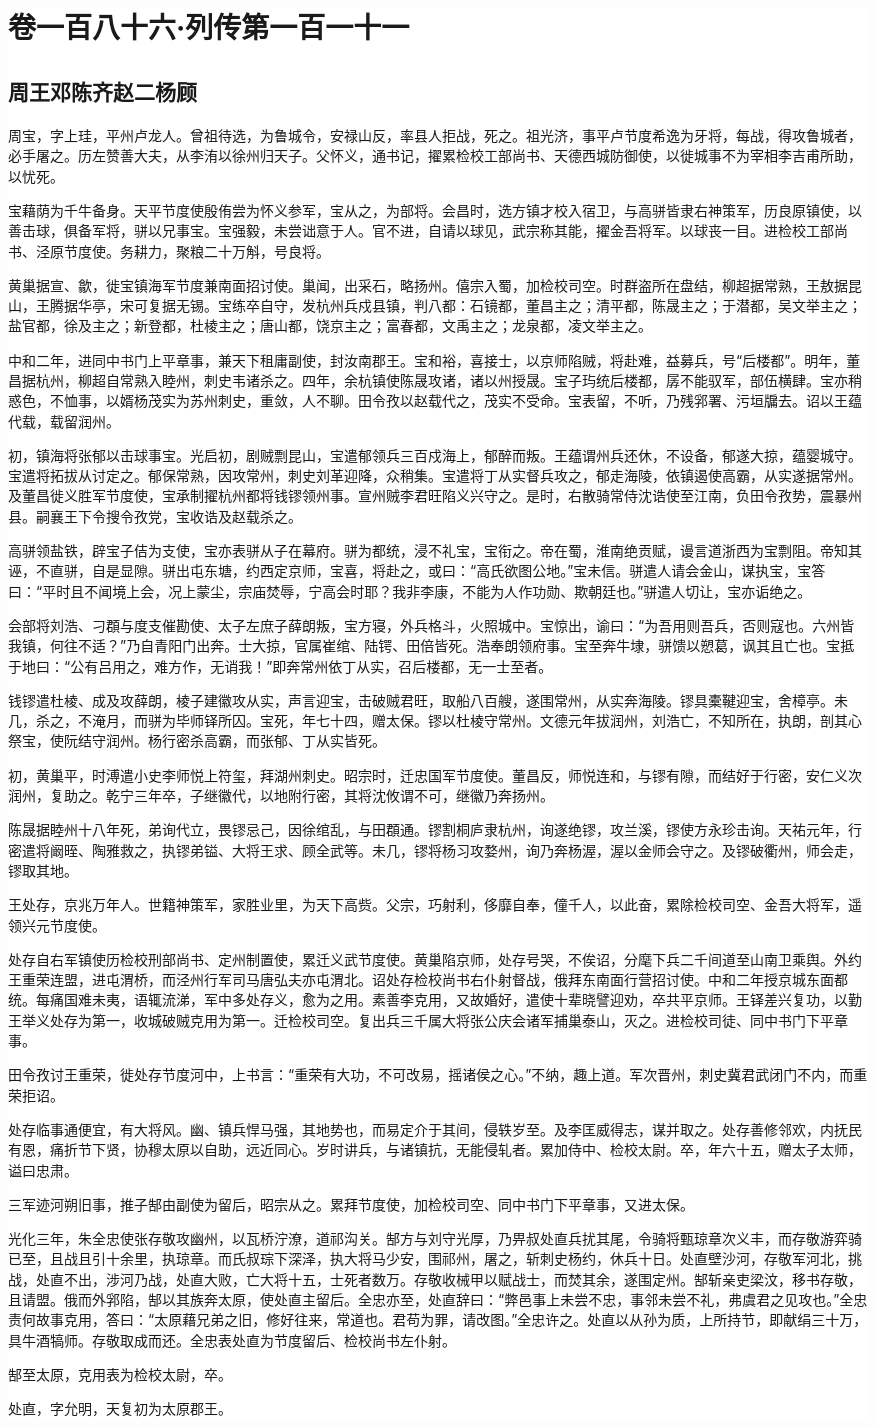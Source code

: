 # 卷一百八十六·列传第一百一十一

## 周王邓陈齐赵二杨顾

周宝，字上珪，平州卢龙人。曾祖待选，为鲁城令，安禄山反，率县人拒战，死之。祖光济，事平卢节度希逸为牙将，每战，得攻鲁城者，必手屠之。历左赞善大夫，从李洧以徐州归天子。父怀义，通书记，擢累检校工部尚书、天德西城防御使，以徙城事不为宰相李吉甫所助，以忧死。

宝藉荫为千牛备身。天平节度使殷侑尝为怀义参军，宝从之，为部将。会昌时，选方镇才校入宿卫，与高骈皆隶右神策军，历良原镇使，以善击球，俱备军将，骈以兄事宝。宝强毅，未尝诎意于人。官不进，自请以球见，武宗称其能，擢金吾将军。以球丧一目。进检校工部尚书、泾原节度使。务耕力，聚粮二十万斛，号良将。

黄巢据宣、歙，徙宝镇海军节度兼南面招讨使。巢闻，出采石，略扬州。僖宗入蜀，加检校司空。时群盗所在盘结，柳超据常熟，王敖据昆山，王腾据华亭，宋可复据无锡。宝练卒自守，发杭州兵戍县镇，判八都：石镜都，董昌主之；清平都，陈晟主之；于潜都，吴文举主之；盐官都，徐及主之；新登都，杜棱主之；唐山都，饶京主之；富春都，文禹主之；龙泉都，凌文举主之。

中和二年，进同中书门上平章事，兼天下租庸副使，封汝南郡王。宝和裕，喜接士，以京师陷贼，将赴难，益募兵，号“后楼都”。明年，董昌据杭州，柳超自常熟入睦州，刺史韦诸杀之。四年，余杭镇使陈晟攻诸，诸以州授晟。宝子玙统后楼都，孱不能驭军，部伍横肆。宝亦稍惑色，不恤事，以婿杨茂实为苏州刺史，重敛，人不聊。田令孜以赵载代之，茂实不受命。宝表留，不听，乃残郛署、污垣牖去。诏以王蕴代载，载留润州。

初，镇海将张郁以击球事宝。光启初，剧贼剽昆山，宝遣郁领兵三百戍海上，郁醉而叛。王蕴谓州兵还休，不设备，郁遂大掠，蕴婴城守。宝遣将拓拔从讨定之。郁保常熟，因攻常州，刺史刘革迎降，众稍集。宝遣将丁从实督兵攻之，郁走海陵，依镇遏使高霸，从实遂据常州。及董昌徙义胜军节度使，宝承制擢杭州都将钱镠领州事。宣州贼李君旺陷义兴守之。是时，右散骑常侍沈诰使至江南，负田令孜势，震暴州县。嗣襄王下令搜令孜党，宝收诰及赵载杀之。

高骈领盐铁，辟宝子佶为支使，宝亦表骈从子在幕府。骈为都统，浸不礼宝，宝衔之。帝在蜀，淮南绝贡赋，谩言道浙西为宝剽阻。帝知其诬，不直骈，自是显隙。骈出屯东塘，约西定京师，宝喜，将赴之，或曰：“高氏欲图公地。”宝未信。骈遣人请会金山，谋执宝，宝答曰：“平时且不闻境上会，况上蒙尘，宗庙焚辱，宁高会时耶？我非李康，不能为人作功勋、欺朝廷也。”骈遣人切让，宝亦诟绝之。

会部将刘浩、刁頵与度支催勘使、太子左庶子薛朗叛，宝方寝，外兵格斗，火照城中。宝惊出，谕曰：“为吾用则吾兵，否则寇也。六州皆我镇，何往不适？”乃自青阳门出奔。士大掠，官属崔绾、陆锷、田倍皆死。浩奉朗领府事。宝至奔牛埭，骈馈以愬葛，讽其且亡也。宝抵于地曰：“公有吕用之，难方作，无诮我！”即奔常州依丁从实，召后楼都，无一士至者。

钱镠遣杜棱、成及攻薛朗，棱子建徽攻从实，声言迎宝，击破贼君旺，取船八百艘，遂围常州，从实奔海陵。镠具橐鞬迎宝，舍樟亭。未几，杀之，不淹月，而骈为毕师铎所囚。宝死，年七十四，赠太保。镠以杜棱守常州。文德元年拔润州，刘浩亡，不知所在，执朗，剖其心祭宝，使阮结守润州。杨行密杀高霸，而张郁、丁从实皆死。

初，黄巢平，时溥遣小史李师悦上符玺，拜湖州刺史。昭宗时，迁忠国军节度使。董昌反，师悦连和，与镠有隙，而结好于行密，安仁义次润州，复助之。乾宁三年卒，子继徽代，以地附行密，其将沈攸谓不可，继徽乃奔扬州。

陈晟据睦州十八年死，弟询代立，畏镠忌己，因徐绾乱，与田頵通。镠割桐庐隶杭州，询遂绝镠，攻兰溪，镠使方永珍击询。天祐元年，行密遣将阚晊、陶雅救之，执镠弟镒、大将王求、顾全武等。未几，镠将杨习攻婺州，询乃奔杨渥，渥以金师会守之。及镠破衢州，师会走，镠取其地。

王处存，京兆万年人。世籍神策军，家胜业里，为天下高赀。父宗，巧射利，侈靡自奉，僮千人，以此奋，累除检校司空、金吾大将军，遥领兴元节度使。

处存自右军镇使历检校刑部尚书、定州制置使，累迁义武节度使。黄巢陷京师，处存号哭，不俟诏，分麾下兵二千间道至山南卫乘舆。外约王重荣连盟，进屯渭桥，而泾州行军司马唐弘夫亦屯渭北。诏处存检校尚书右仆射督战，俄拜东南面行营招讨使。中和二年授京城东面都统。每痛国难未夷，语辄流涕，军中多处存义，愈为之用。素善李克用，又故婚好，遣使十辈晓譬迎劝，卒共平京师。王铎差兴复功，以勤王举义处存为第一，收城破贼克用为第一。迁检校司空。复出兵三千属大将张公庆会诸军捕巢泰山，灭之。进检校司徒、同中书门下平章事。

田令孜讨王重荣，徙处存节度河中，上书言：“重荣有大功，不可改易，摇诸侯之心。”不纳，趣上道。军次晋州，刺史冀君武闭门不内，而重荣拒诏。

处存临事通便宜，有大将风。幽、镇兵悍马强，其地势也，而易定介于其间，侵轶岁至。及李匡威得志，谋并取之。处存善修邻欢，内抚民有恩，痛折节下贤，协穆太原以自助，远近同心。岁时讲兵，与诸镇抗，无能侵轧者。累加侍中、检校太尉。卒，年六十五，赠太子太师，谥曰忠肃。

三军迹河朔旧事，推子郜由副使为留后，昭宗从之。累拜节度使，加检校司空、同中书门下平章事，又进太保。

光化三年，朱全忠使张存敬攻幽州，以瓦桥泞潦，道祁沟关。郜方与刘守光厚，乃畀叔处直兵扰其尾，令骑将甄琼章次义丰，而存敬游弈骑已至，且战且引十余里，执琼章。而氏叔琮下深泽，执大将马少安，围祁州，屠之，斩刺史杨约，休兵十日。处直壁沙河，存敬军河北，挑战，处直不出，涉河乃战，处直大败，亡大将十五，士死者数万。存敬收械甲以赋战士，而焚其余，遂围定州。郜斩亲吏梁汶，移书存敬，且请盟。俄而外郛陷，郜以其族奔太原，使处直主留后。全忠亦至，处直辞曰：“弊邑事上未尝不忠，事邻未尝不礼，弗虞君之见攻也。”全忠责何故事克用，答曰：“太原藉兄弟之旧，修好往来，常道也。君苟为罪，请改图。”全忠许之。处直以从孙为质，上所持节，即献绢三十万，具牛酒犒师。存敬取成而还。全忠表处直为节度留后、检校尚书左仆射。

郜至太原，克用表为检校太尉，卒。

处直，字允明，天复初为太原郡王。
